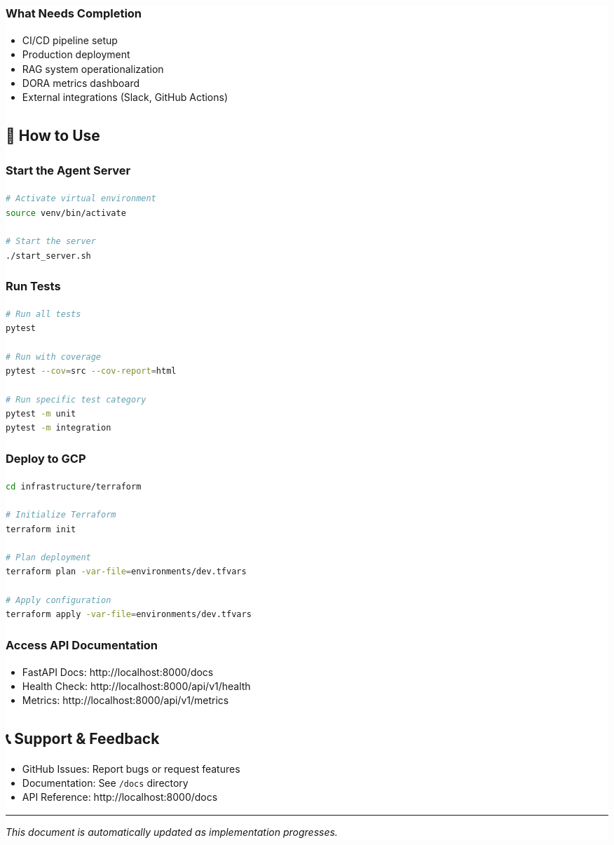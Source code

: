 ### What Needs Completion
- CI/CD pipeline setup
- Production deployment
- RAG system operationalization
- DORA metrics dashboard
- External integrations (Slack, GitHub Actions)

## 📝 How to Use

### Start the Agent Server
```bash
# Activate virtual environment
source venv/bin/activate

# Start the server
./start_server.sh
```

### Run Tests
```bash
# Run all tests
pytest

# Run with coverage
pytest --cov=src --cov-report=html

# Run specific test category
pytest -m unit
pytest -m integration
```

### Deploy to GCP
```bash
cd infrastructure/terraform

# Initialize Terraform
terraform init

# Plan deployment
terraform plan -var-file=environments/dev.tfvars

# Apply configuration
terraform apply -var-file=environments/dev.tfvars
```

### Access API Documentation
- FastAPI Docs: http://localhost:8000/docs
- Health Check: http://localhost:8000/api/v1/health
- Metrics: http://localhost:8000/api/v1/metrics

## 📞 Support & Feedback

- GitHub Issues: Report bugs or request features
- Documentation: See `/docs` directory
- API Reference: http://localhost:8000/docs

---

*This document is automatically updated as implementation progresses.*
